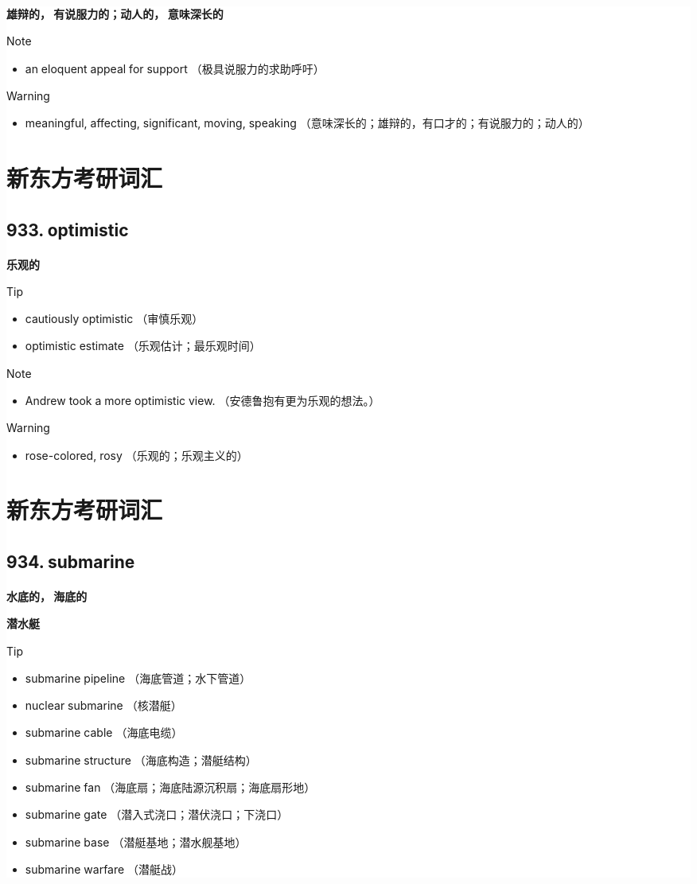 **雄辩的， 有说服力的；动人的， 意味深长的**

> [!NOTE]
>
> - an eloquent appeal for support （极具说服力的求助呼吁）
>

> [!WARNING]
>
> - meaningful, affecting, significant, moving, speaking （意味深长的；雄辩的，有口才的；有说服力的；动人的）
>

# 新东方考研词汇

## 933. optimistic

**乐观的**

> [!TIP]
>
> - cautiously optimistic （审慎乐观）
>
> - optimistic estimate （乐观估计；最乐观时间）
>

> [!NOTE]
>
> - Andrew took a more optimistic view. （安德鲁抱有更为乐观的想法。）
>

> [!WARNING]
>
> - rose-colored, rosy （乐观的；乐观主义的）
>

# 新东方考研词汇

## 934. submarine

**水底的， 海底的**

**潜水艇**

> [!TIP]
>
> - submarine pipeline （海底管道；水下管道）
>
> - nuclear submarine （核潜艇）
>
> - submarine cable （海底电缆）
>
> - submarine structure （海底构造；潜艇结构）
>
> - submarine fan （海底扇；海底陆源沉积扇；海底扇形地）
>
> - submarine gate （潜入式浇口；潜伏浇口；下浇口）
>
> - submarine base （潜艇基地；潜水舰基地）
>
> - submarine warfare （潜艇战）
>
